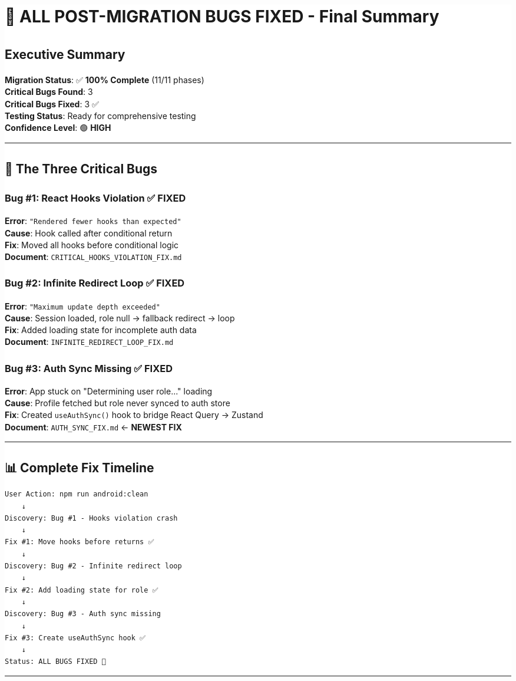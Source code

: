 # 🎉 ALL POST-MIGRATION BUGS FIXED - Final Summary

## Executive Summary

**Migration Status**: ✅ **100% Complete** (11/11 phases)  
**Critical Bugs Found**: 3  
**Critical Bugs Fixed**: 3 ✅  
**Testing Status**: Ready for comprehensive testing  
**Confidence Level**: 🟢 **HIGH**

---

## 🐛 The Three Critical Bugs

### Bug #1: React Hooks Violation ✅ FIXED
**Error**: `"Rendered fewer hooks than expected"`  
**Cause**: Hook called after conditional return  
**Fix**: Moved all hooks before conditional logic  
**Document**: `CRITICAL_HOOKS_VIOLATION_FIX.md`

### Bug #2: Infinite Redirect Loop ✅ FIXED  
**Error**: `"Maximum update depth exceeded"`  
**Cause**: Session loaded, role null → fallback redirect → loop  
**Fix**: Added loading state for incomplete auth data  
**Document**: `INFINITE_REDIRECT_LOOP_FIX.md`

### Bug #3: Auth Sync Missing ✅ FIXED
**Error**: App stuck on "Determining user role..." loading  
**Cause**: Profile fetched but role never synced to auth store  
**Fix**: Created `useAuthSync()` hook to bridge React Query → Zustand  
**Document**: `AUTH_SYNC_FIX.md` ← **NEWEST FIX**

---

## 📊 Complete Fix Timeline

```
User Action: npm run android:clean
    ↓
Discovery: Bug #1 - Hooks violation crash
    ↓
Fix #1: Move hooks before returns ✅
    ↓
Discovery: Bug #2 - Infinite redirect loop  
    ↓
Fix #2: Add loading state for role ✅
    ↓
Discovery: Bug #3 - Auth sync missing
    ↓
Fix #3: Create useAuthSync hook ✅
    ↓
Status: ALL BUGS FIXED 🎉
```

---